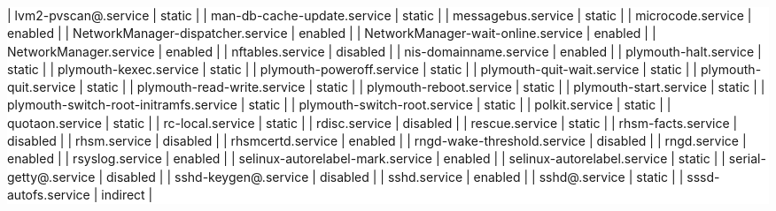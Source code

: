 | lvm2-pvscan@.service                       | static    |
| man-db-cache-update.service                | static    |
| messagebus.service                         | static    |
| microcode.service                          | enabled   |
| NetworkManager-dispatcher.service          | enabled   |
| NetworkManager-wait-online.service         | enabled   |
| NetworkManager.service                     | enabled   |
| nftables.service                           | disabled  |
| nis-domainname.service                     | enabled   |
| plymouth-halt.service                      | static    |
| plymouth-kexec.service                     | static    |
| plymouth-poweroff.service                  | static    |
| plymouth-quit-wait.service                 | static    |
| plymouth-quit.service                      | static    |
| plymouth-read-write.service                | static    |
| plymouth-reboot.service                    | static    |
| plymouth-start.service                     | static    |
| plymouth-switch-root-initramfs.service     | static    |
| plymouth-switch-root.service               | static    |
| polkit.service                             | static    |
| quotaon.service                            | static    |
| rc-local.service                           | static    |
| rdisc.service                              | disabled  |
| rescue.service                             | static    |
| rhsm-facts.service                         | disabled  |
| rhsm.service                               | disabled  |
| rhsmcertd.service                          | enabled   |
| rngd-wake-threshold.service                | disabled  |
| rngd.service                               | enabled   |
| rsyslog.service                            | enabled   |
| selinux-autorelabel-mark.service           | enabled   |
| selinux-autorelabel.service                | static    |
| serial-getty@.service                      | disabled  |
| sshd-keygen@.service                       | disabled  |
| sshd.service                               | enabled   |
| sshd@.service                              | static    |
| sssd-autofs.service                        | indirect  |